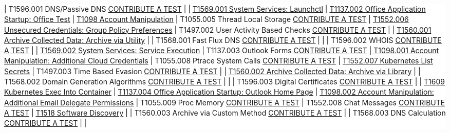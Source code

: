 | T1596.001 DNS/Passive DNS [CONTRIBUTE A TEST](https://github.com/redcanaryco/atomic-red-team/wiki/Contributing)                |                                                                                                                                                        | [T1569.001 System Services: Launchctl](../../T1569.001/T1569.001.md)                                                          | [T1137.002 Office Application Startup: Office Test](../../T1137.002/T1137.002.md)                                                              | [T1098 Account Manipulation](../../T1098/T1098.md)                                                                                             | T1055.005 Thread Local Storage [CONTRIBUTE A TEST](https://github.com/redcanaryco/atomic-red-team/wiki/Contributing)                                      | [T1552.006 Unsecured Credentials: Group Policy Preferences](../../T1552.006/T1552.006.md)                                                  | T1497.002 User Activity Based Checks [CONTRIBUTE A TEST](https://github.com/redcanaryco/atomic-red-team/wiki/Contributing)    |                                                                                                                                   | [T1560.001 Archive Collected Data: Archive via Utility](../../T1560.001/T1560.001.md)                                             |                                                                                                                                                       | T1568.001 Fast Flux DNS [CONTRIBUTE A TEST](https://github.com/redcanaryco/atomic-red-team/wiki/Contributing)                     |                                                                                                                                    |
| T1596.002 WHOIS [CONTRIBUTE A TEST](https://github.com/redcanaryco/atomic-red-team/wiki/Contributing)                          |                                                                                                                                                        | [T1569.002 System Services: Service Execution](../../T1569.002/T1569.002.md)                                                  | T1137.003 Outlook Forms [CONTRIBUTE A TEST](https://github.com/redcanaryco/atomic-red-team/wiki/Contributing)                                  | [T1098.001 Account Manipulation: Additional Cloud Credentials](../../T1098.001/T1098.001.md)                                                   | T1055.008 Ptrace System Calls [CONTRIBUTE A TEST](https://github.com/redcanaryco/atomic-red-team/wiki/Contributing)                                       | [T1552.007 Kubernetes List Secrets](../../T1552.007/T1552.007.md)                                                                          | T1497.003 Time Based Evasion [CONTRIBUTE A TEST](https://github.com/redcanaryco/atomic-red-team/wiki/Contributing)            |                                                                                                                                   | [T1560.002 Archive Collected Data: Archive via Library](../../T1560.002/T1560.002.md)                                             |                                                                                                                                                       | T1568.002 Domain Generation Algorithms [CONTRIBUTE A TEST](https://github.com/redcanaryco/atomic-red-team/wiki/Contributing)      |                                                                                                                                    |
| T1596.003 Digital Certificates [CONTRIBUTE A TEST](https://github.com/redcanaryco/atomic-red-team/wiki/Contributing)           |                                                                                                                                                        | [T1609 Kubernetes Exec Into Container](../../T1609/T1609.md)                                                                  | [T1137.004 Office Application Startup: Outlook Home Page](../../T1137.004/T1137.004.md)                                                        | [T1098.002 Account Manipulation: Additional Email Delegate Permissions](../../T1098.002/T1098.002.md)                                          | T1055.009 Proc Memory [CONTRIBUTE A TEST](https://github.com/redcanaryco/atomic-red-team/wiki/Contributing)                                               | T1552.008 Chat Messages [CONTRIBUTE A TEST](https://github.com/redcanaryco/atomic-red-team/wiki/Contributing)                              | [T1518 Software Discovery](../../T1518/T1518.md)                                                                              |                                                                                                                                   | T1560.003 Archive via Custom Method [CONTRIBUTE A TEST](https://github.com/redcanaryco/atomic-red-team/wiki/Contributing)         |                                                                                                                                                       | T1568.003 DNS Calculation [CONTRIBUTE A TEST](https://github.com/redcanaryco/atomic-red-team/wiki/Contributing)                   |                                                                                                                                    |